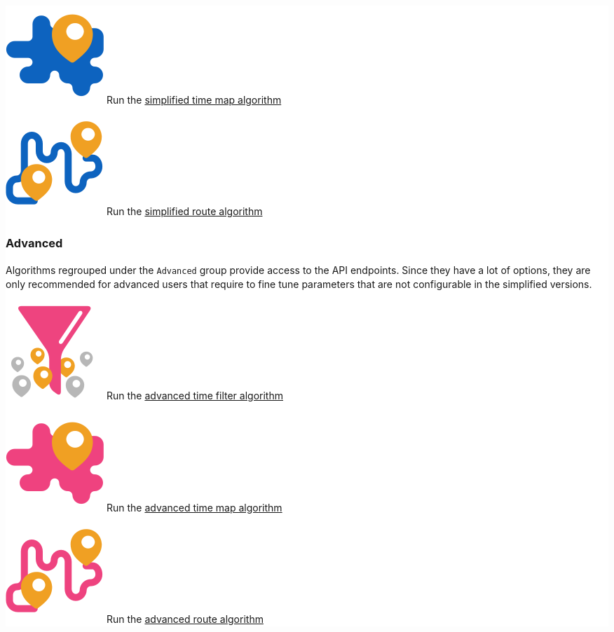 ![](../travel_time_platform_plugin/resources/icons/timemap_simple.svg#icon) Run the [simplified time map algorithm](#-time-filter-simplified)

![](../travel_time_platform_plugin/resources/icons/route_simple.svg#icon) Run the [simplified route algorithm](#-route-simplified)

### Advanced

Algorithms regrouped under the `Advanced` group provide access to the API endpoints. Since they have a lot of options, they are only recommended for advanced users that require to fine tune parameters that are not configurable in the simplified versions.

![](../travel_time_platform_plugin/resources/icons/timefilter_advanced.svg#icon) Run the [advanced time filter algorithm](#-time-map-advanced)

![](../travel_time_platform_plugin/resources/icons/timemap_advanced.svg#icon) Run the [advanced time map algorithm](#-time-filter-advanced)

![](../travel_time_platform_plugin/resources/icons/route_advanced.svg#icon) Run the [advanced route algorithm](#-route-advanced)
